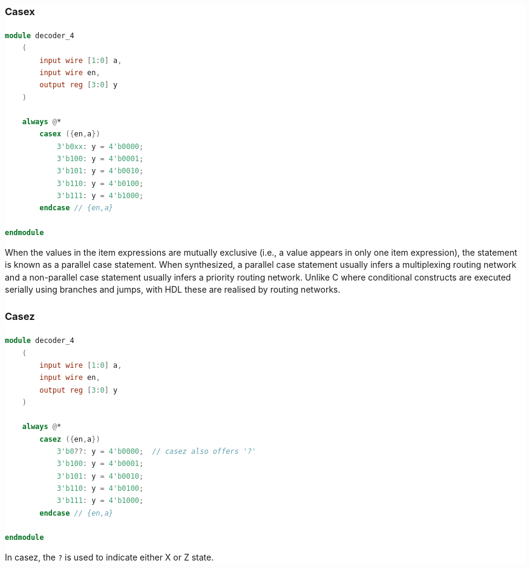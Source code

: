 ### Casex

```verilog
module decoder_4
	(
		input wire [1:0] a,
		input wire en,
		output reg [3:0] y
	)

	always @*
		casex ({en,a})
			3'b0xx: y = 4'b0000;
			3'b100: y = 4'b0001;
			3'b101: y = 4'b0010;
			3'b110: y = 4'b0100;
			3'b111: y = 4'b1000;
		endcase // {en,a}

endmodule
```

When the values in the item expressions are mutually exclusive (i.e., a value
appears in only one item expression), the statement is known as a parallel
case statement. When synthesized, a parallel case statement usually infers a
multiplexing routing network and a non-parallel case statement usually infers
a priority routing network. Unlike C where conditional constructs are executed
serially using branches and jumps, with HDL these are realised by routing
networks.

### Casez

```verilog
module decoder_4
	(
		input wire [1:0] a,
		input wire en,
		output reg [3:0] y
	)

	always @*
		casez ({en,a})
			3'b0??: y = 4'b0000;  // casez also offers '?'
			3'b100: y = 4'b0001;
			3'b101: y = 4'b0010;
			3'b110: y = 4'b0100;
			3'b111: y = 4'b1000;
		endcase // {en,a}

endmodule
```

In casez, the `?` is used to indicate either X or Z state.
